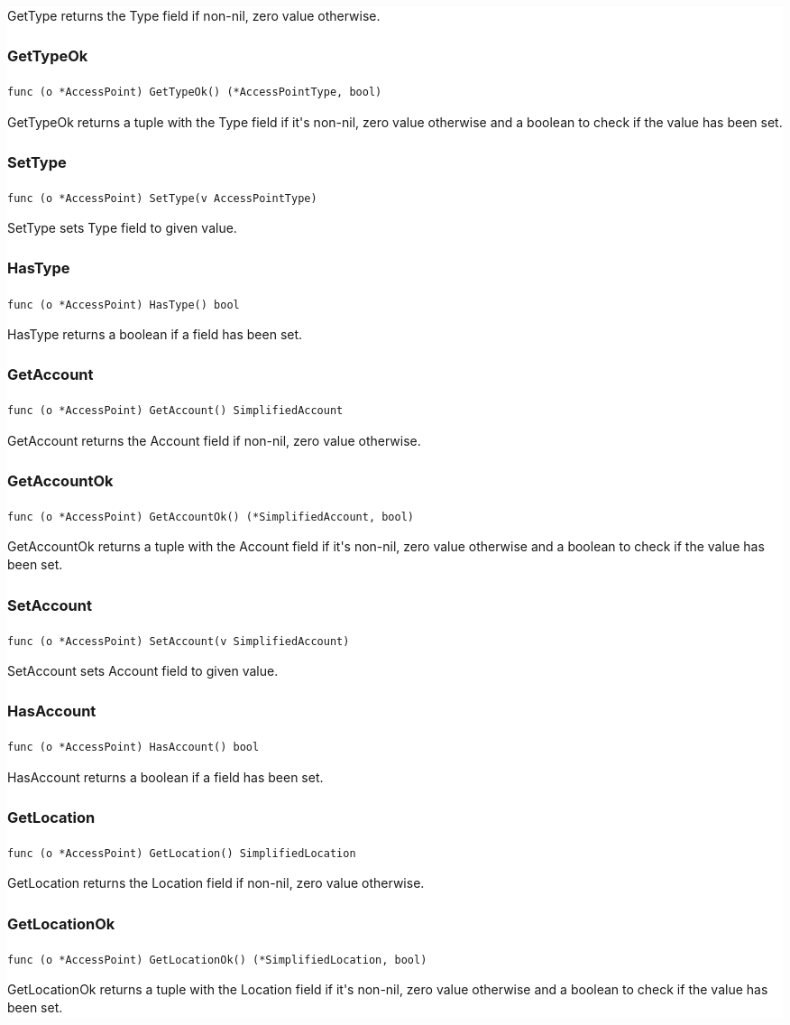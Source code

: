 GetType returns the Type field if non-nil, zero value otherwise.

### GetTypeOk

`func (o *AccessPoint) GetTypeOk() (*AccessPointType, bool)`

GetTypeOk returns a tuple with the Type field if it's non-nil, zero value otherwise
and a boolean to check if the value has been set.

### SetType

`func (o *AccessPoint) SetType(v AccessPointType)`

SetType sets Type field to given value.

### HasType

`func (o *AccessPoint) HasType() bool`

HasType returns a boolean if a field has been set.

### GetAccount

`func (o *AccessPoint) GetAccount() SimplifiedAccount`

GetAccount returns the Account field if non-nil, zero value otherwise.

### GetAccountOk

`func (o *AccessPoint) GetAccountOk() (*SimplifiedAccount, bool)`

GetAccountOk returns a tuple with the Account field if it's non-nil, zero value otherwise
and a boolean to check if the value has been set.

### SetAccount

`func (o *AccessPoint) SetAccount(v SimplifiedAccount)`

SetAccount sets Account field to given value.

### HasAccount

`func (o *AccessPoint) HasAccount() bool`

HasAccount returns a boolean if a field has been set.

### GetLocation

`func (o *AccessPoint) GetLocation() SimplifiedLocation`

GetLocation returns the Location field if non-nil, zero value otherwise.

### GetLocationOk

`func (o *AccessPoint) GetLocationOk() (*SimplifiedLocation, bool)`

GetLocationOk returns a tuple with the Location field if it's non-nil, zero value otherwise
and a boolean to check if the value has been set.
